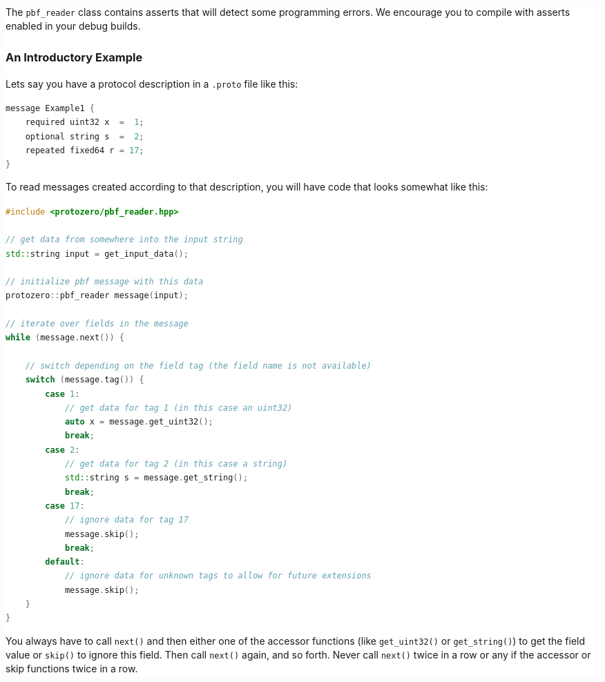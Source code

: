 The `pbf_reader` class contains asserts that will detect some programming
errors. We encourage you to compile with asserts enabled in your debug builds.


### An Introductory Example

Lets say you have a protocol description in a `.proto` file like this:

```cpp
message Example1 {
    required uint32 x  =  1;
    optional string s  =  2;
    repeated fixed64 r = 17;
}
```

To read messages created according to that description, you will have code that
looks somewhat like this:

```cpp
#include <protozero/pbf_reader.hpp>

// get data from somewhere into the input string
std::string input = get_input_data();

// initialize pbf message with this data
protozero::pbf_reader message(input);

// iterate over fields in the message
while (message.next()) {

    // switch depending on the field tag (the field name is not available)
    switch (message.tag()) {
        case 1:
            // get data for tag 1 (in this case an uint32)
            auto x = message.get_uint32();
            break;
        case 2:
            // get data for tag 2 (in this case a string)
            std::string s = message.get_string();
            break;
        case 17:
            // ignore data for tag 17
            message.skip();
            break;
        default:
            // ignore data for unknown tags to allow for future extensions
            message.skip();
    }
}
```

You always have to call `next()` and then either one of the accessor functions
(like `get_uint32()` or `get_string()`) to get the field value or `skip()` to
ignore this field. Then call `next()` again, and so forth. Never call `next()`
twice in a row or any if the accessor or skip functions twice in a row.
